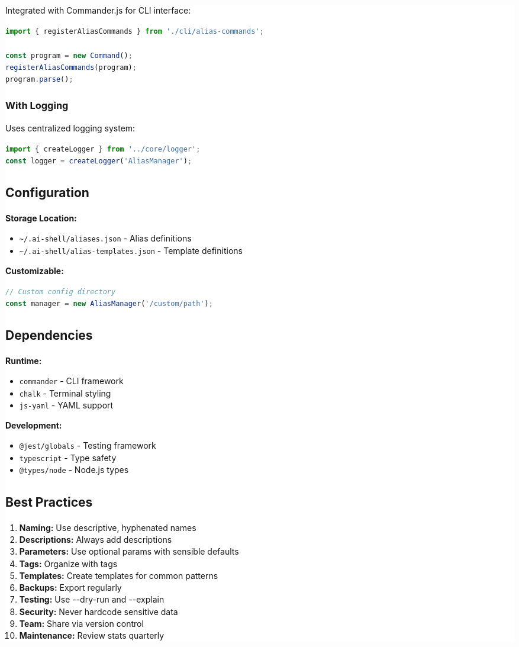 Integrated with Commander.js for CLI interface:

```typescript
import { registerAliasCommands } from './cli/alias-commands';

const program = new Command();
registerAliasCommands(program);
program.parse();
```

### With Logging

Uses centralized logging system:

```typescript
import { createLogger } from '../core/logger';
const logger = createLogger('AliasManager');
```

## Configuration

**Storage Location:**
- `~/.ai-shell/aliases.json` - Alias definitions
- `~/.ai-shell/alias-templates.json` - Template definitions

**Customizable:**
```typescript
// Custom config directory
const manager = new AliasManager('/custom/path');
```

## Dependencies

**Runtime:**
- `commander` - CLI framework
- `chalk` - Terminal styling
- `js-yaml` - YAML support

**Development:**
- `@jest/globals` - Testing framework
- `typescript` - Type safety
- `@types/node` - Node.js types

## Best Practices

1. **Naming:** Use descriptive, hyphenated names
2. **Descriptions:** Always add descriptions
3. **Parameters:** Use optional params with sensible defaults
4. **Tags:** Organize with tags
5. **Templates:** Create templates for common patterns
6. **Backups:** Export regularly
7. **Testing:** Use --dry-run and --explain
8. **Security:** Never hardcode sensitive data
9. **Team:** Share via version control
10. **Maintenance:** Review stats quarterly
